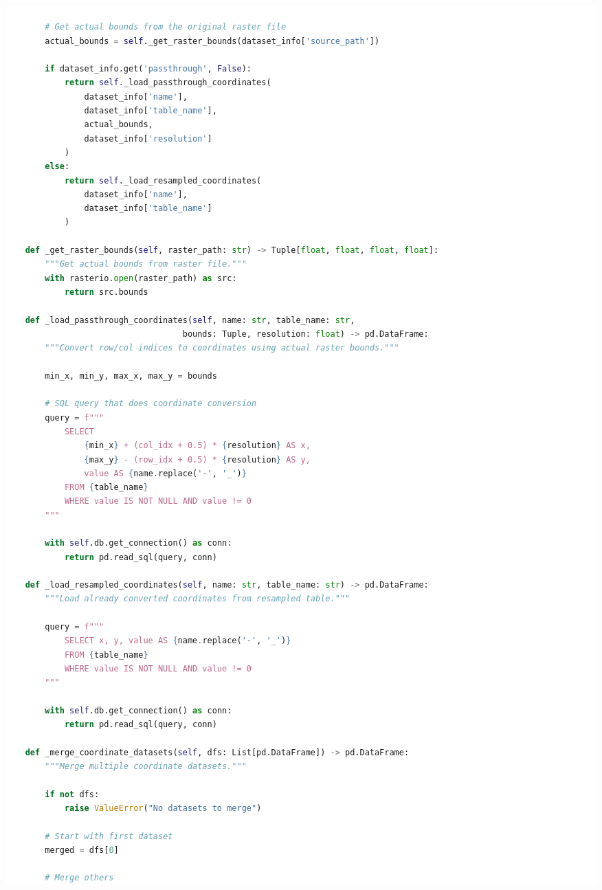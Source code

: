 ```python
        
        # Get actual bounds from the original raster file
        actual_bounds = self._get_raster_bounds(dataset_info['source_path'])
        
        if dataset_info.get('passthrough', False):
            return self._load_passthrough_coordinates(
                dataset_info['name'],
                dataset_info['table_name'],
                actual_bounds,
                dataset_info['resolution']
            )
        else:
            return self._load_resampled_coordinates(
                dataset_info['name'],
                dataset_info['table_name']
            )
    
    def _get_raster_bounds(self, raster_path: str) -> Tuple[float, float, float, float]:
        """Get actual bounds from raster file."""
        with rasterio.open(raster_path) as src:
            return src.bounds
    
    def _load_passthrough_coordinates(self, name: str, table_name: str, 
                                    bounds: Tuple, resolution: float) -> pd.DataFrame:
        """Convert row/col indices to coordinates using actual raster bounds."""
        
        min_x, min_y, max_x, max_y = bounds
        
        # SQL query that does coordinate conversion
        query = f"""
            SELECT 
                {min_x} + (col_idx + 0.5) * {resolution} AS x,
                {max_y} - (row_idx + 0.5) * {resolution} AS y,
                value AS {name.replace('-', '_')}
            FROM {table_name}
            WHERE value IS NOT NULL AND value != 0
        """
        
        with self.db.get_connection() as conn:
            return pd.read_sql(query, conn)
    
    def _load_resampled_coordinates(self, name: str, table_name: str) -> pd.DataFrame:
        """Load already converted coordinates from resampled table."""
        
        query = f"""
            SELECT x, y, value AS {name.replace('-', '_')}
            FROM {table_name}
            WHERE value IS NOT NULL AND value != 0
        """
        
        with self.db.get_connection() as conn:
            return pd.read_sql(query, conn)
    
    def _merge_coordinate_datasets(self, dfs: List[pd.DataFrame]) -> pd.DataFrame:
        """Merge multiple coordinate datasets."""
        
        if not dfs:
            raise ValueError("No datasets to merge")
        
        # Start with first dataset
        merged = dfs[0]
        
        # Merge others
```
